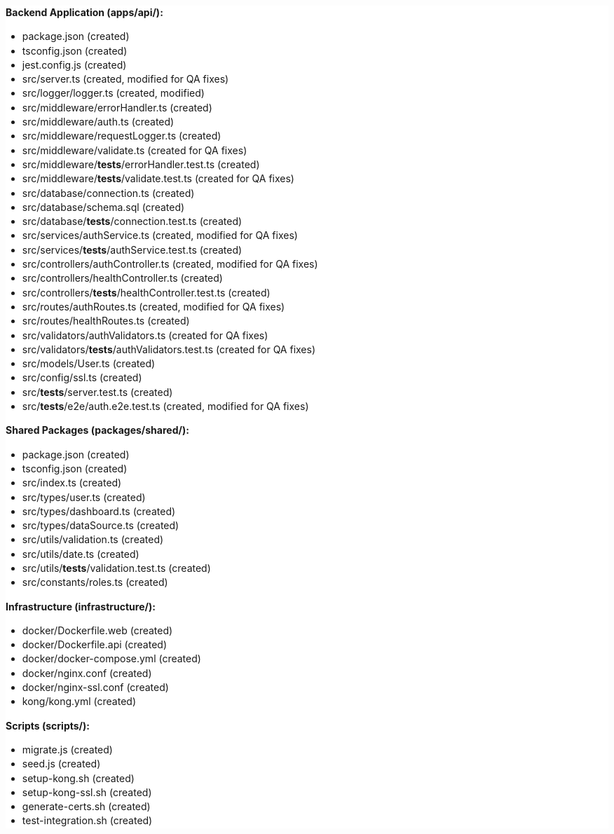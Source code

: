 
**Backend Application (apps/api/):**
- package.json (created)
- tsconfig.json (created)
- jest.config.js (created)
- src/server.ts (created, modified for QA fixes)
- src/logger/logger.ts (created, modified)
- src/middleware/errorHandler.ts (created)
- src/middleware/auth.ts (created)
- src/middleware/requestLogger.ts (created)
- src/middleware/validate.ts (created for QA fixes)
- src/middleware/__tests__/errorHandler.test.ts (created)
- src/middleware/__tests__/validate.test.ts (created for QA fixes)
- src/database/connection.ts (created)
- src/database/schema.sql (created)
- src/database/__tests__/connection.test.ts (created)
- src/services/authService.ts (created, modified for QA fixes)
- src/services/__tests__/authService.test.ts (created)
- src/controllers/authController.ts (created, modified for QA fixes)
- src/controllers/healthController.ts (created)
- src/controllers/__tests__/healthController.test.ts (created)
- src/routes/authRoutes.ts (created, modified for QA fixes)
- src/routes/healthRoutes.ts (created)
- src/validators/authValidators.ts (created for QA fixes)
- src/validators/__tests__/authValidators.test.ts (created for QA fixes)
- src/models/User.ts (created)
- src/config/ssl.ts (created)
- src/__tests__/server.test.ts (created)
- src/__tests__/e2e/auth.e2e.test.ts (created, modified for QA fixes)

**Shared Packages (packages/shared/):**
- package.json (created)
- tsconfig.json (created)
- src/index.ts (created)
- src/types/user.ts (created)
- src/types/dashboard.ts (created)
- src/types/dataSource.ts (created)
- src/utils/validation.ts (created)
- src/utils/date.ts (created)
- src/utils/__tests__/validation.test.ts (created)
- src/constants/roles.ts (created)

**Infrastructure (infrastructure/):**
- docker/Dockerfile.web (created)
- docker/Dockerfile.api (created)
- docker/docker-compose.yml (created)
- docker/nginx.conf (created)
- docker/nginx-ssl.conf (created)
- kong/kong.yml (created)

**Scripts (scripts/):**
- migrate.js (created)
- seed.js (created)
- setup-kong.sh (created)
- setup-kong-ssl.sh (created)
- generate-certs.sh (created)
- test-integration.sh (created)
